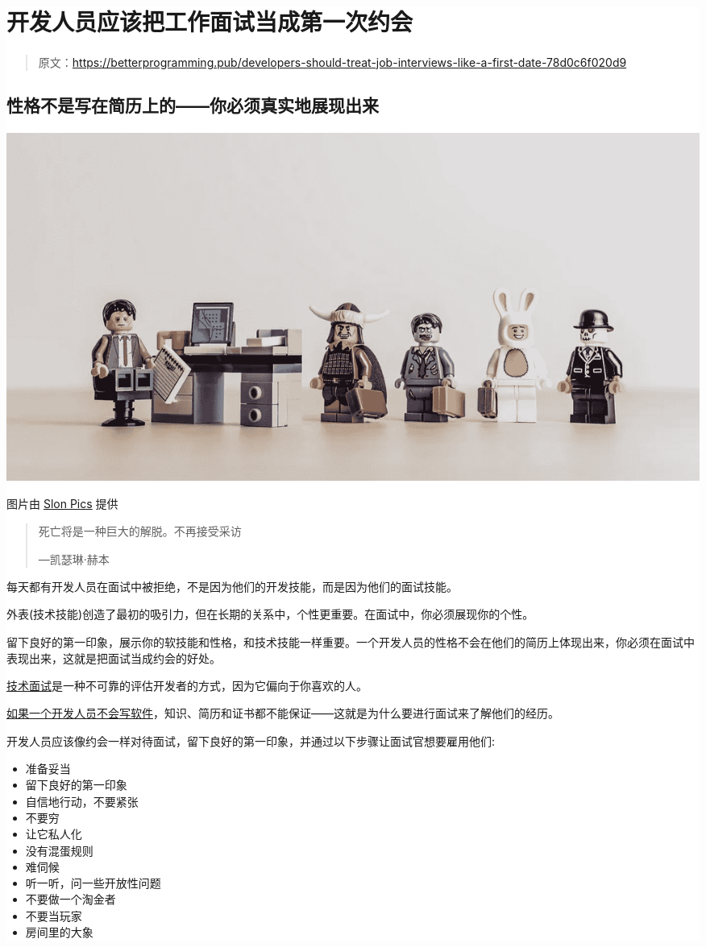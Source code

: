 # 开发人员应该把工作面试当成第一次约会

> 原文：<https://betterprogramming.pub/developers-should-treat-job-interviews-like-a-first-date-78d0c6f020d9>

## 性格不是写在简历上的——你必须真实地展现出来

![](img/cf1ee43fa6ce849d0aaecb70844db171.png)

图片由 [Slon Pics](https://pixabay.com/users/www_slon_pics-5203613/) 提供

> 死亡将是一种巨大的解脱。不再接受采访
> 
> —凯瑟琳·赫本

每天都有开发人员在面试中被拒绝，不是因为他们的开发技能，而是因为他们的面试技能。

外表(技术技能)创造了最初的吸引力，但在长期的关系中，个性更重要。在面试中，你必须展现你的个性。

留下良好的第一印象，展示你的软技能和性格，和技术技能一样重要。一个开发人员的性格不会在他们的简历上体现出来，你必须在面试中表现出来，这就是把面试当成约会的好处。

[技术面试](https://thehosk.medium.com/why-the-hiring-process-doesnt-identify-talent-b1a8a360c58c)是一种不可靠的评估开发者的方式，因为它偏向于你喜欢的人。

[如果一个开发人员不会写软件](https://itnext.io/knowledge-cvs-and-certifications-are-no-guarantee-a-developer-can-create-software-9f4d640e0ca2)，知识、简历和证书都不能保证——这就是为什么要进行面试来了解他们的经历。

开发人员应该像约会一样对待面试，留下良好的第一印象，并通过以下步骤让面试官想要雇用他们:

*   准备妥当
*   留下良好的第一印象
*   自信地行动，不要紧张
*   不要穷
*   让它私人化
*   没有混蛋规则
*   难伺候
*   听一听，问一些开放性问题
*   不要做一个淘金者
*   不要当玩家
*   房间里的大象
